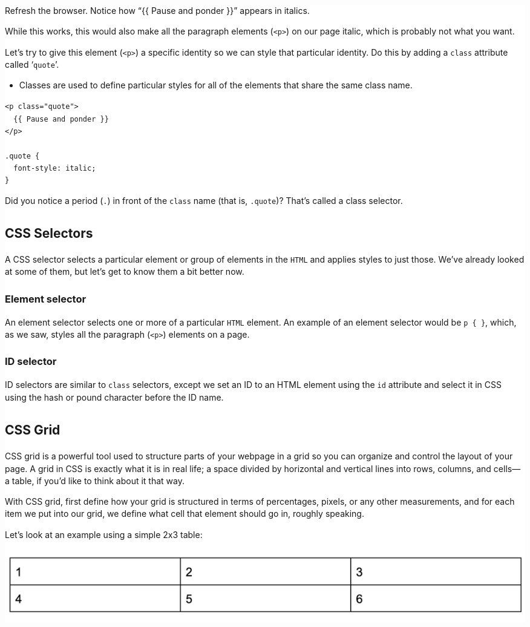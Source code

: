 Refresh the browser. Notice how “{{ Pause and ponder }}” appears in italics.

While this works, this would also make all the paragraph elements (`<p>`) on our page italic, which is probably not what you want. 

Let’s try to give this element (`<p>`) a specific identity so we can style that particular identity. Do this by adding a `class` attribute called ‘`quote`’. 

- Classes are used to define particular styles for all of the elements that share the same class name.

```
<p class="quote">
  {{ Pause and ponder }}
</p>

.quote {
  font-style: italic;
}
```

Did you notice a period (`.`) in front of the `class` name (that is, `.quote`)? That’s called a class selector. 

## CSS Selectors

A CSS selector selects a particular element or group of elements in the `HTML` and applies styles to just those. We’ve already looked at some of them, but let’s get to know them a bit better now.

### Element selector

An element selector selects one or more of a particular `HTML` element. An example of an element selector would be `p { }`, which, as we saw, styles all the paragraph (`<p>`) elements on a page.

### ID selector

ID selectors are similar to `class` selectors, except we set an ID to an HTML element using the `id` attribute and select it in CSS using the hash or pound character before the ID name.

## CSS Grid

CSS grid is a powerful tool used to structure parts of your webpage in a grid so you can organize and control the layout of your page. A grid in CSS is exactly what it is in real life; a space divided by horizontal and vertical lines into rows, columns, and cells—a table, if you’d like to think about it that way.

With CSS grid, first define how your grid is structured in terms of percentages, pixels, or any other measurements, and for each item we put into our grid, we define what cell that element should go in, roughly speaking.

Let’s look at an example using a simple 2x3 table:

![](assets/css-grid.png)
